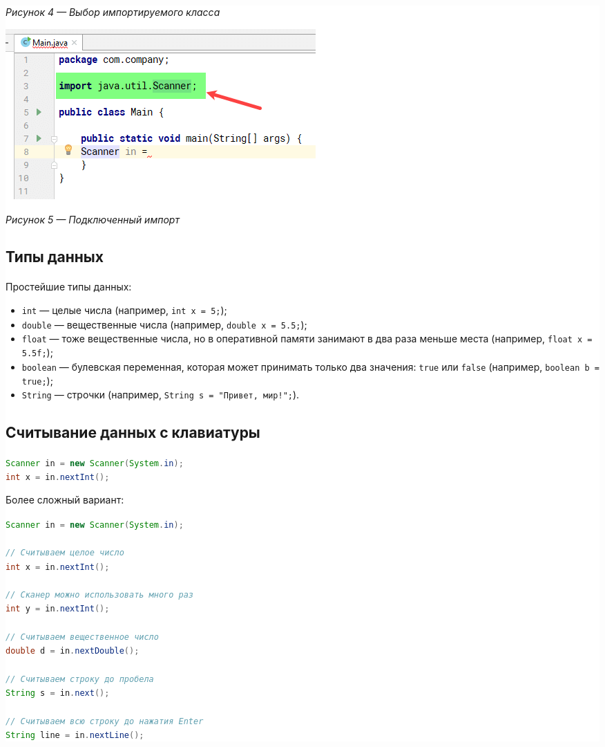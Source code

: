 _Рисунок 4 — Выбор импортируемого класса_

![Подключенный импорт](img/import_04.png)

_Рисунок 5 — Подключенный импорт_

## Типы данных

Простейшие типы данных:

- `int` — целые числа (например, `int x = 5;`);
- `double` — вещественные числа (например, `double x = 5.5;`);
- `float` — тоже вещественные числа, но в оперативной памяти занимают в два раза меньше места (например, `float x = 5.5f;`);
- `boolean` — булевская переменная, которая может принимать только два значения: `true` или `false` (например, `boolean b = true;`);
- `String` — строчки (например, `String s = "Привет, мир!";`).

## Считывание данных с клавиатуры

```java
Scanner in = new Scanner(System.in);
int x = in.nextInt();
```

Более сложный вариант:

```java
Scanner in = new Scanner(System.in);

// Считываем целое число
int x = in.nextInt();

// Сканер можно использовать много раз
int y = in.nextInt();

// Считываем вещественное число
double d = in.nextDouble();

// Считываем строку до пробела
String s = in.next();

// Считываем всю строку до нажатия Enter
String line = in.nextLine();
```
